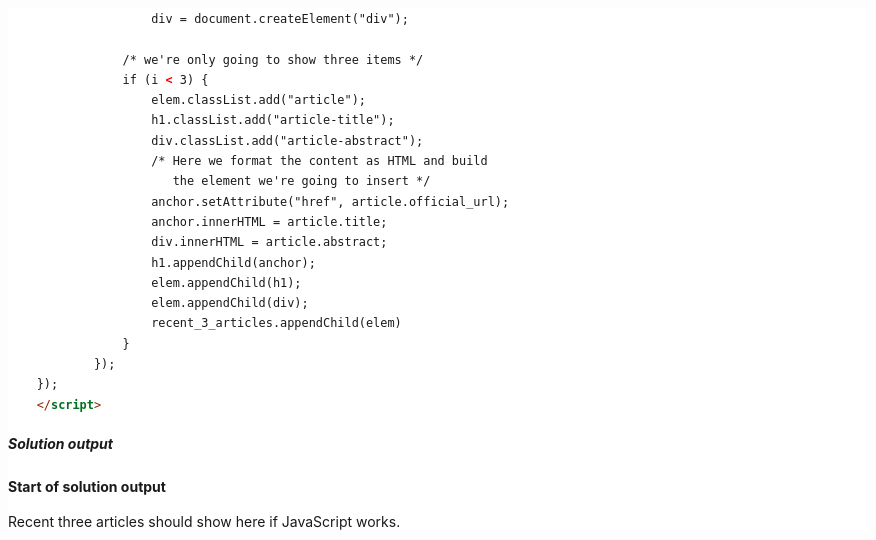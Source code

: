 ```html
                    div = document.createElement("div");

                /* we're only going to show three items */
                if (i < 3) {
                    elem.classList.add("article");
                    h1.classList.add("article-title");
                    div.classList.add("article-abstract");
                    /* Here we format the content as HTML and build
                       the element we're going to insert */
                    anchor.setAttribute("href", article.official_url);
                    anchor.innerHTML = article.title;
                    div.innerHTML = article.abstract;
                    h1.appendChild(anchor);
                    elem.appendChild(h1);
                    elem.appendChild(div);
                    recent_3_articles.appendChild(elem)
                }
            });
    });
    </script>
```

##### Solution output

**Start of solution output**

<div id="recent-3-articles">
Recent three articles should show here if JavaScript works.
</div>

<script>
/* Get a handle to where we will insert our content on the page */
let recent_3_articles = document.getElementById('recent-3-articles');

/* Now we call getGroupJSON() to fill in our element. */
CL.getGroupJSON("Big-Bear-Solar-Observatory", "recent/article", 
    function(articles, err) {
        if (err != "") {
            console.log("ERROR", err);
            return;
        }
        /* Now we can add these into our */
        articles.forEach(function(article, i) {
            let elem = document.createElement("div"),
                h1 = document.createElement("h1"),
                anchor = document.createElement("a"),
                div = document.createElement("div");

            /* we're only going to show three items */
            if (i < 3) {
                elem.classList.add("article");
                h1.classList.add("article-title");
                div.classList.add("article-abstract");
                /* Here we format the content as HTML and build
                   the element we're going to insert */
                anchor.setAttribute("href", article.official_url);
                anchor.innerHTML = article.title;
                div.innerHTML = article.abstract;
                h1.appendChild(anchor);
                elem.appendChild(h1);
                elem.appendChild(div);
                recent_3_articles.appendChild(elem)
            }
        });
});